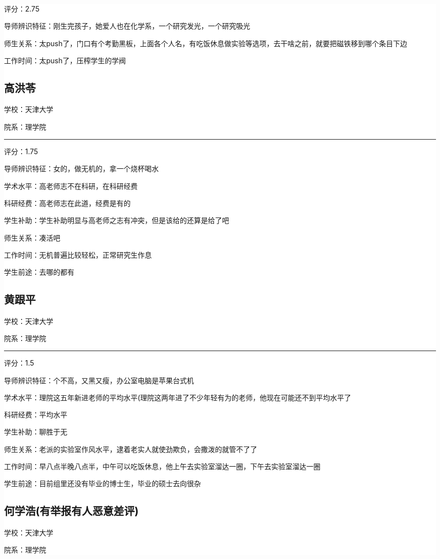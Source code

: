 评分：2.75

导师辨识特征：刚生完孩子，她爱人也在化学系，一个研究发光，一个研究吸光

师生关系：太push了，门口有个考勤黑板，上面各个人名，有吃饭休息做实验等选项，去干啥之前，就要把磁铁移到哪个条目下边

工作时间：太push了，压榨学生的学阀

## 高洪苓

学校：天津大学

院系：理学院

* * *

评分：1.75

导师辨识特征：女的，做无机的，拿一个烧杯喝水

学术水平：高老师志不在科研，在科研经费

科研经费：高老师志在此道，经费是有的

学生补助：学生补助明显与高老师之志有冲突，但是该给的还算是给了吧

师生关系：凑活吧

工作时间：无机普遍比较轻松，正常研究生作息

学生前途：去哪的都有

## 黄跟平

学校：天津大学

院系：理学院

* * *

评分：1.5

导师辨识特征：个不高，又黑又瘦，办公室电脑是苹果台式机

学术水平：理院这五年新进老师的平均水平(理院这两年进了不少年轻有为的老师，他现在可能还不到平均水平了

科研经费：平均水平

学生补助：聊胜于无

师生关系：老派的实验室作风水平，逮着老实人就使劲欺负，会撒泼的就管不了了

工作时间：早八点半晚八点半，中午可以吃饭休息，他上午去实验室溜达一圈，下午去实验室溜达一圈

学生前途：目前组里还没有毕业的博士生，毕业的硕士去向很杂

## 何学浩(有举报有人恶意差评)

学校：天津大学

院系：理学院
